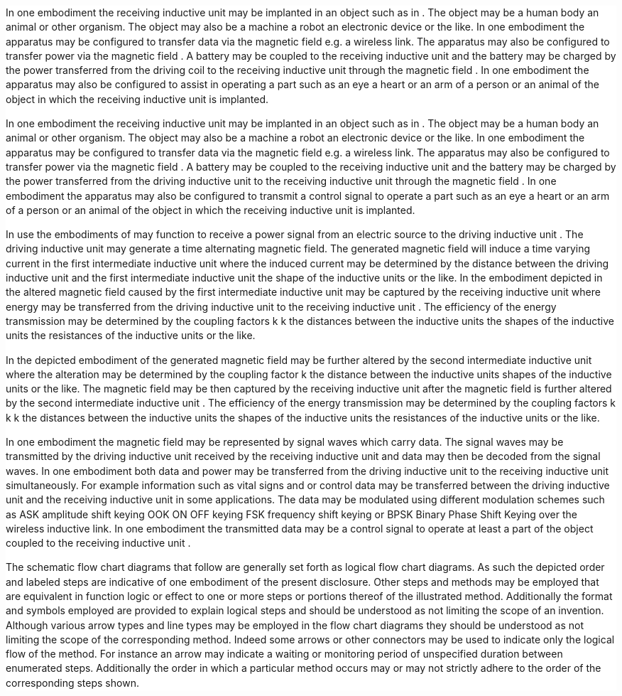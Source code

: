 In one embodiment the receiving inductive unit may be implanted in an object such as in . The object may be a human body an animal or other organism. The object may also be a machine a robot an electronic device or the like. In one embodiment the apparatus may be configured to transfer data via the magnetic field e.g. a wireless link. The apparatus may also be configured to transfer power via the magnetic field . A battery may be coupled to the receiving inductive unit and the battery may be charged by the power transferred from the driving coil to the receiving inductive unit through the magnetic field . In one embodiment the apparatus may also be configured to assist in operating a part such as an eye a heart or an arm of a person or an animal of the object in which the receiving inductive unit is implanted.

In one embodiment the receiving inductive unit may be implanted in an object such as in . The object may be a human body an animal or other organism. The object may also be a machine a robot an electronic device or the like. In one embodiment the apparatus may be configured to transfer data via the magnetic field e.g. a wireless link. The apparatus may also be configured to transfer power via the magnetic field . A battery may be coupled to the receiving inductive unit and the battery may be charged by the power transferred from the driving inductive unit to the receiving inductive unit through the magnetic field . In one embodiment the apparatus may also be configured to transmit a control signal to operate a part such as an eye a heart or an arm of a person or an animal of the object in which the receiving inductive unit is implanted.

In use the embodiments of may function to receive a power signal from an electric source to the driving inductive unit . The driving inductive unit may generate a time alternating magnetic field. The generated magnetic field will induce a time varying current in the first intermediate inductive unit where the induced current may be determined by the distance between the driving inductive unit and the first intermediate inductive unit the shape of the inductive units or the like. In the embodiment depicted in the altered magnetic field caused by the first intermediate inductive unit may be captured by the receiving inductive unit where energy may be transferred from the driving inductive unit to the receiving inductive unit . The efficiency of the energy transmission may be determined by the coupling factors k k the distances between the inductive units the shapes of the inductive units the resistances of the inductive units or the like.

In the depicted embodiment of the generated magnetic field may be further altered by the second intermediate inductive unit where the alteration may be determined by the coupling factor k the distance between the inductive units shapes of the inductive units or the like. The magnetic field may be then captured by the receiving inductive unit after the magnetic field is further altered by the second intermediate inductive unit . The efficiency of the energy transmission may be determined by the coupling factors k k k the distances between the inductive units the shapes of the inductive units the resistances of the inductive units or the like.

In one embodiment the magnetic field may be represented by signal waves which carry data. The signal waves may be transmitted by the driving inductive unit received by the receiving inductive unit and data may then be decoded from the signal waves. In one embodiment both data and power may be transferred from the driving inductive unit to the receiving inductive unit simultaneously. For example information such as vital signs and or control data may be transferred between the driving inductive unit and the receiving inductive unit in some applications. The data may be modulated using different modulation schemes such as ASK amplitude shift keying OOK ON OFF keying FSK frequency shift keying or BPSK Binary Phase Shift Keying over the wireless inductive link. In one embodiment the transmitted data may be a control signal to operate at least a part of the object coupled to the receiving inductive unit .

The schematic flow chart diagrams that follow are generally set forth as logical flow chart diagrams. As such the depicted order and labeled steps are indicative of one embodiment of the present disclosure. Other steps and methods may be employed that are equivalent in function logic or effect to one or more steps or portions thereof of the illustrated method. Additionally the format and symbols employed are provided to explain logical steps and should be understood as not limiting the scope of an invention. Although various arrow types and line types may be employed in the flow chart diagrams they should be understood as not limiting the scope of the corresponding method. Indeed some arrows or other connectors may be used to indicate only the logical flow of the method. For instance an arrow may indicate a waiting or monitoring period of unspecified duration between enumerated steps. Additionally the order in which a particular method occurs may or may not strictly adhere to the order of the corresponding steps shown.
